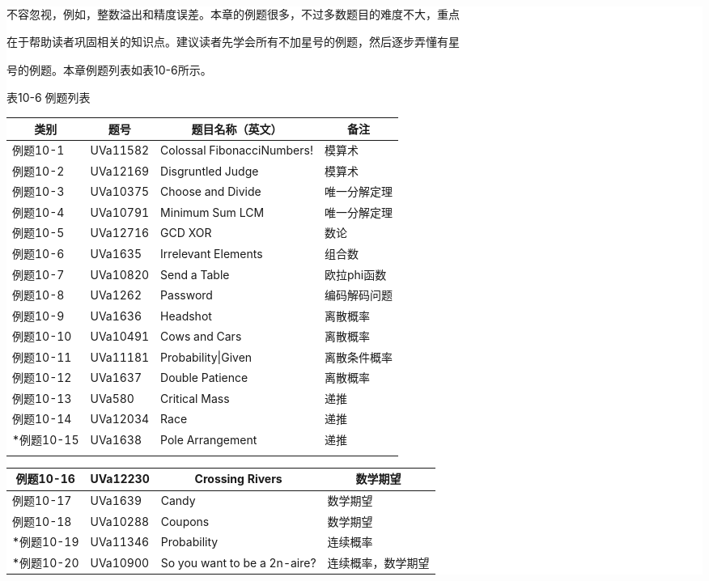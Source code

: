 不容忽视，例如，整数溢出和精度误差。本章的例题很多，不过多数题目的难度不大，重点

在于帮助读者巩固相关的知识点。建议读者先学会所有不加星号的例题，然后逐步弄懂有星

号的例题。本章例题列表如表10-6所示。

表10-6 例题列表

| 类别       | 题号     | 题目名称（英文）           | 备注         |
| ---------- | -------- | -------------------------- | ------------ |
| 例题10-1   | UVa11582 | Colossal FibonacciNumbers! | 模算术       |
| 例题10-2   | UVa12169 | Disgruntled Judge          | 模算术       |
| 例题10-3   | UVa10375 | Choose and Divide          | 唯一分解定理 |
| 例题10-4   | UVa10791 | Minimum Sum LCM            | 唯一分解定理 |
| 例题10-5   | UVa12716 | GCD XOR                    | 数论         |
| 例题10-6   | UVa1635  | Irrelevant Elements        | 组合数       |
| 例题10-7   | UVa10820 | Send a Table               | 欧拉phi函数  |
| 例题10-8   | UVa1262  | Password                   | 编码解码问题 |
| 例题10-9   | UVa1636  | Headshot                   | 离散概率     |
| 例题10-10  | UVa10491 | Cows and Cars              | 离散概率     |
| 例题10-11  | UVa11181 | Probability\|Given         | 离散条件概率 |
| 例题10-12  | UVa1637  | Double Patience            | 离散概率     |
| 例题10-13  | UVa580   | Critical Mass              | 递推         |
| 例题10-14  | UVa12034 | Race                       | 递推         |
| *例题10-15 | UVa1638  | Pole Arrangement           | 递推         |
|            |          |                            |              |

| 例题10-16  | UVa12230 | Crossing Rivers              | 数学期望           |
| ---------- | -------- | ---------------------------- | ------------------ |
| 例题10-17  | UVa1639  | Candy                        | 数学期望           |
| 例题10-18  | UVa10288 | Coupons                      | 数学期望           |
| *例题10-19 | UVa11346 | Probability                  | 连续概率           |
| *例题10-20 | UVa10900 | So you want to be a 2n-aire? | 连续概率，数学期望 |
